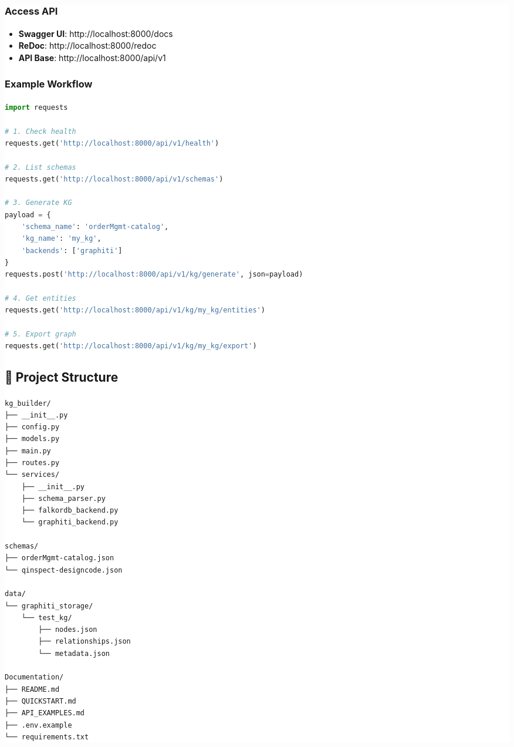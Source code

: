 ### Access API
- **Swagger UI**: http://localhost:8000/docs
- **ReDoc**: http://localhost:8000/redoc
- **API Base**: http://localhost:8000/api/v1

### Example Workflow
```python
import requests

# 1. Check health
requests.get('http://localhost:8000/api/v1/health')

# 2. List schemas
requests.get('http://localhost:8000/api/v1/schemas')

# 3. Generate KG
payload = {
    'schema_name': 'orderMgmt-catalog',
    'kg_name': 'my_kg',
    'backends': ['graphiti']
}
requests.post('http://localhost:8000/api/v1/kg/generate', json=payload)

# 4. Get entities
requests.get('http://localhost:8000/api/v1/kg/my_kg/entities')

# 5. Export graph
requests.get('http://localhost:8000/api/v1/kg/my_kg/export')
```

## 📁 Project Structure

```
kg_builder/
├── __init__.py
├── config.py
├── models.py
├── main.py
├── routes.py
└── services/
    ├── __init__.py
    ├── schema_parser.py
    ├── falkordb_backend.py
    └── graphiti_backend.py

schemas/
├── orderMgmt-catalog.json
└── qinspect-designcode.json

data/
└── graphiti_storage/
    └── test_kg/
        ├── nodes.json
        ├── relationships.json
        └── metadata.json

Documentation/
├── README.md
├── QUICKSTART.md
├── API_EXAMPLES.md
├── .env.example
└── requirements.txt
```
